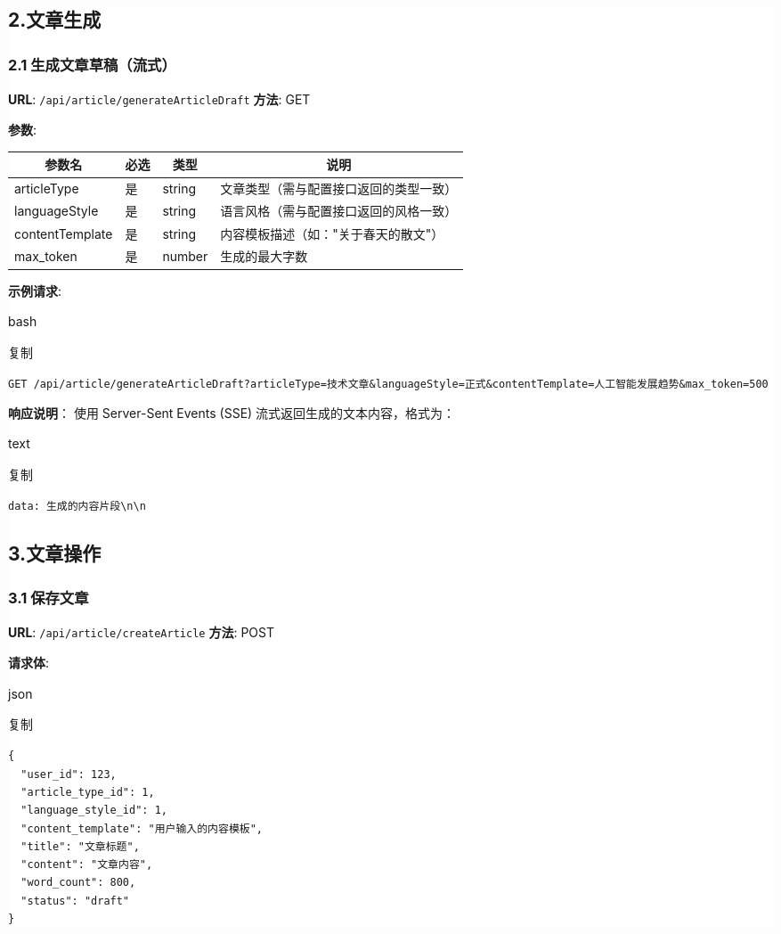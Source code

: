 ## 2.文章生成

### 2.1 生成文章草稿（流式）

**URL**: `/api/article/generateArticleDraft`
**方法**: GET

**参数**:

| 参数名          | 必选 | 类型   | 说明                                   |
| --------------- | ---- | ------ | -------------------------------------- |
| articleType     | 是   | string | 文章类型（需与配置接口返回的类型一致） |
| languageStyle   | 是   | string | 语言风格（需与配置接口返回的风格一致） |
| contentTemplate | 是   | string | 内容模板描述（如："关于春天的散文"）   |
| max_token       | 是   | number | 生成的最大字数                         |

**示例请求**:

bash

复制

```
GET /api/article/generateArticleDraft?articleType=技术文章&languageStyle=正式&contentTemplate=人工智能发展趋势&max_token=500
```

**响应说明**：
使用 Server-Sent Events (SSE) 流式返回生成的文本内容，格式为：

text

复制

```
data: 生成的内容片段\n\n
```

## 3.文章操作

### 3.1 保存文章

**URL**: `/api/article/createArticle`
**方法**: POST

**请求体**:

json

复制

```
{
  "user_id": 123,
  "article_type_id": 1,
  "language_style_id": 1,
  "content_template": "用户输入的内容模板",
  "title": "文章标题",
  "content": "文章内容",
  "word_count": 800,
  "status": "draft"
}
```
